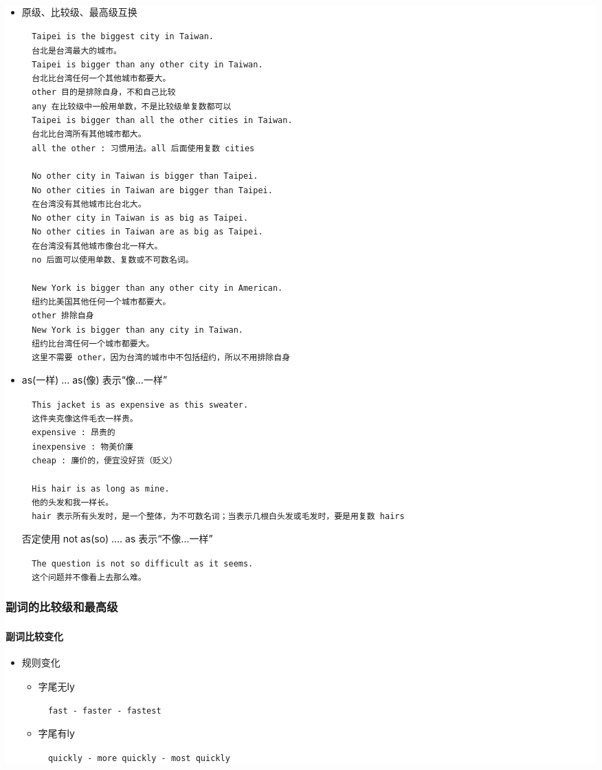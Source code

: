 - 原级、比较级、最高级互换

		Taipei is the biggest city in Taiwan.
		台北是台湾最大的城市。
		Taipei is bigger than any other city in Taiwan.
		台北比台湾任何一个其他城市都要大。
		other 目的是排除自身，不和自己比较
		any 在比较级中一般用单数，不是比较级单复数都可以
		Taipei is bigger than all the other cities in Taiwan.
		台北比台湾所有其他城市都大。
		all the other : 习惯用法。all 后面使用复数 cities

		No other city in Taiwan is bigger than Taipei.
		No other cities in Taiwan are bigger than Taipei.
		在台湾没有其他城市比台北大。
		No other city in Taiwan is as big as Taipei.
		No other cities in Taiwan are as big as Taipei.
		在台湾没有其他城市像台北一样大。
		no 后面可以使用单数、复数或不可数名词。

		New York is bigger than any other city in American.
		纽约比美国其他任何一个城市都要大。
		other 排除自身
		New York is bigger than any city in Taiwan.
		纽约比台湾任何一个城市都要大。
		这里不需要 other，因为台湾的城市中不包括纽约，所以不用排除自身

- as(一样) ... as(像) 表示“像...一样”

		This jacket is as expensive as this sweater.
		这件夹克像这件毛衣一样贵。
		expensive : 昂贵的
		inexpensive : 物美价廉
		cheap : 廉价的，便宜没好货（贬义）

		His hair is as long as mine.
		他的头发和我一样长。
		hair 表示所有头发时，是一个整体，为不可数名词；当表示几根白头发或毛发时，要是用复数 hairs

	否定使用 not as(so) .... as 表示“不像...一样”

		The question is not so difficult as it seems.
		这个问题并不像看上去那么难。

### 副词的比较级和最高级
#### 副词比较变化

- 规则变化

	- 字尾无ly

			fast - faster - fastest

	- 字尾有ly

			quickly - more quickly - most quickly
